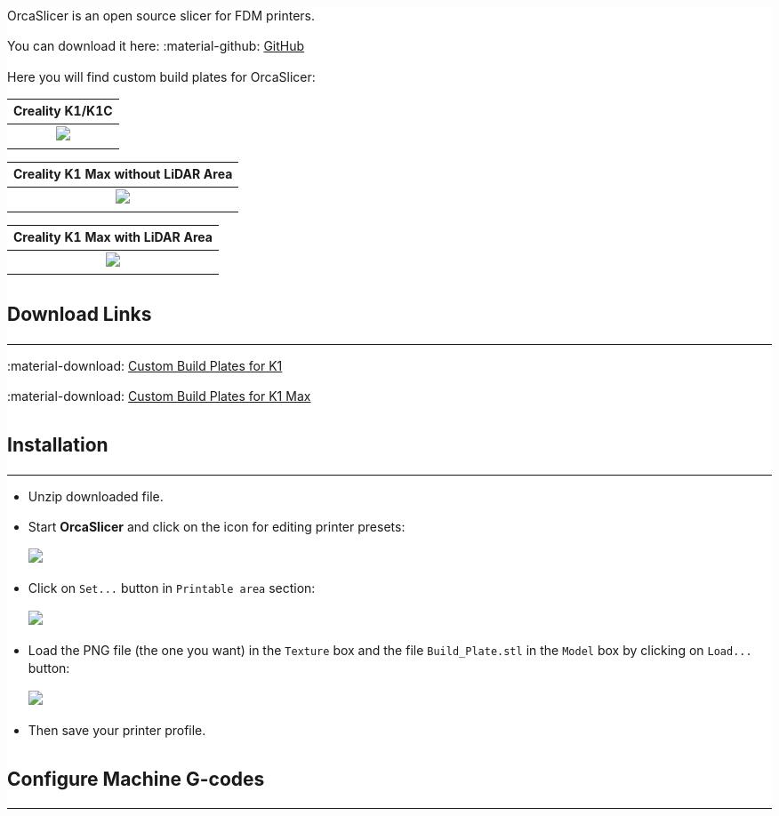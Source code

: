 OrcaSlicer is an open source slicer for FDM printers.

You can download it here: :material-github: [GitHub](https://github.com/SoftFever/OrcaSlicer/releases/latest)


Here you will find custom build plates for OrcaSlicer:

| Creality K1/K1C |
| :---------: |
| <img src="../assets/img/OrcaSlicer/K1.png"> |

| Creality K1 Max without LiDAR Area |
| :---------: |
| <img src="../assets/img/OrcaSlicer/K1_Max_without_LiDAR.png"> |

| Creality K1 Max with LiDAR Area |
| :---------: |
| <img src="../assets/img/OrcaSlicer/K1_Max_with_LiDAR.png"> |


## Download Links
<hr>

:material-download: [Custom Build Plates for K1](https://github.com/Guilouz/Creality-Helper-Script-Wiki/raw/main/downloads/OrcaSlicer/Creality_K1.zip)

:material-download: [Custom Build Plates for K1 Max](https://github.com/Guilouz/Creality-Helper-Script-Wiki/raw/main/downloads/OrcaSlicer/Creality_K1_Max.zip)


## Installation
<hr>

- Unzip downloaded file.

- Start **OrcaSlicer** and click on the icon for editing printer presets:

    <img width="600" src="../assets/img/OrcaSlicer/OrcaSlicer_01.png">

- Click on `Set...` button in `Printable area` section:

    <img width="600" src="../assets/img/OrcaSlicer/OrcaSlicer_02.png">

- Load the PNG file (the one you want) in the `Texture` box and the file `Build_Plate.stl` in the `Model` box by clicking on `Load...` button:

    <img width="600" src="../assets/img/OrcaSlicer/OrcaSlicer_03.png">

- Then save your printer profile.


## Configure Machine G-codes
<hr>
